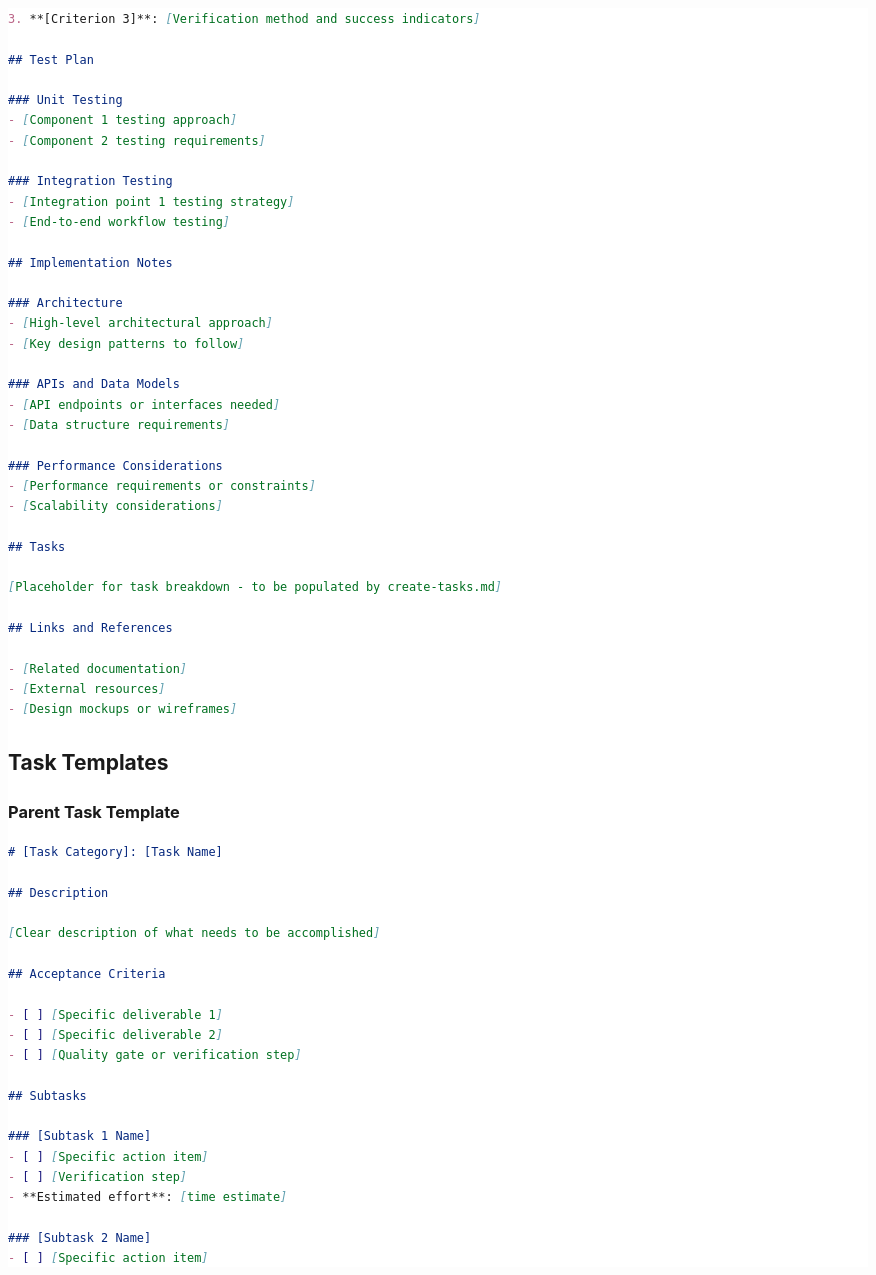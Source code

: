 ```markdown
3. **[Criterion 3]**: [Verification method and success indicators]

## Test Plan

### Unit Testing
- [Component 1 testing approach]
- [Component 2 testing requirements]

### Integration Testing
- [Integration point 1 testing strategy]
- [End-to-end workflow testing]

## Implementation Notes

### Architecture
- [High-level architectural approach]
- [Key design patterns to follow]

### APIs and Data Models
- [API endpoints or interfaces needed]
- [Data structure requirements]

### Performance Considerations
- [Performance requirements or constraints]
- [Scalability considerations]

## Tasks

[Placeholder for task breakdown - to be populated by create-tasks.md]

## Links and References

- [Related documentation]
- [External resources]
- [Design mockups or wireframes]
```

## Task Templates

### Parent Task Template

```markdown
# [Task Category]: [Task Name]

## Description

[Clear description of what needs to be accomplished]

## Acceptance Criteria

- [ ] [Specific deliverable 1]
- [ ] [Specific deliverable 2]
- [ ] [Quality gate or verification step]

## Subtasks

### [Subtask 1 Name]
- [ ] [Specific action item]
- [ ] [Verification step]
- **Estimated effort**: [time estimate]

### [Subtask 2 Name]
- [ ] [Specific action item]
```